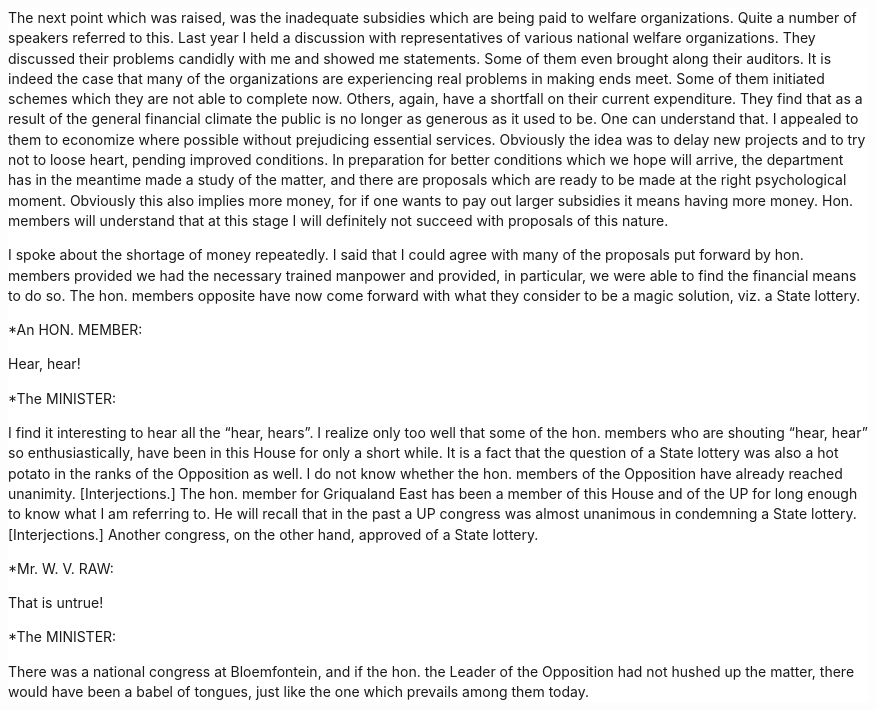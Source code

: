 <p>The next point which was raised, was the inadequate subsidies which are being paid to welfare organizations. Quite a number of speakers referred to this. Last year I held a discussion with representatives of various national welfare organizations. They discussed their problems candidly with me and showed me statements. Some of them even brought along their auditors. It is indeed the case that many of the organizations are experiencing real problems in making ends meet. Some of them initiated schemes which they are not able to complete now. Others, again, have a shortfall on their current expenditure. They find that as a result of the general financial climate the public is no longer as generous as it used to be. One can understand that. I appealed to them to economize where possible without prejudicing essential services. Obviously the idea was to delay new projects and to try not to loose heart, pending improved conditions. In preparation for better conditions which we hope will arrive, the department has in the meantime made a study of the matter, and there are proposals which are ready to be made at the right psychological moment. Obviously this also implies more money, for if one wants to pay out larger subsidies it means having more money. Hon. members will understand that at this stage I will definitely not succeed with proposals of this nature.</p>

<p>I spoke about the shortage of money repeatedly. I said that I could agree with many of the proposals put forward by hon. members provided we had the necessary trained manpower and provided, in particular, we were able to find the financial means to do so. The hon. members opposite have now come forward with what they consider to be a magic solution, viz. a State lottery.</p>

</speech>

<speech by="#hon_member">

<from>*An <person refersTo="hansard_za">HON. MEMBER</person>:</from>

<p>Hear, hear!</p>

</speech>

<speech by="#minister">

<from>*The <person refersTo="hansard_za">MINISTER</person>:</from>

<p>I find it interesting to hear all the &#x201C;hear, hears&#x201D;. I realize only too well that some of the hon. members who are shouting &#x201C;hear, hear&#x201D; so enthusiastically, have been in this House for only a short while. It is a fact that the question of a State lottery was also a hot potato in the ranks of the Opposition as well. I do not know whether the hon. members of the Opposition have already reached unanimity. [Interjections.] The hon. member for Griqualand East has been a member of this House and of the UP for long enough to know what I am referring to. He will recall that in the past a UP congress was almost unanimous in condemning a State lottery. [Interjections.] Another congress, on the other hand, approved of a State lottery.</p>

</speech>

<speech by="#raw">

<from>*Mr. <person refersTo="hansard_za">W. V. RAW</person>:</from>

<p>That is untrue!</p>

</speech>

<speech by="#minister">

<from>*The <person refersTo="hansard_za">MINISTER</person>:</from>

<p>There was a national congress at Bloemfontein, and if the hon. the Leader of the Opposition had not hushed up the matter, there would have been a babel of tongues, just like the one which prevails among them today.</p>
